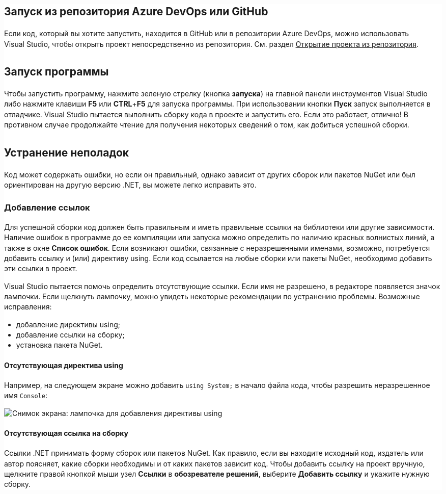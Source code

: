 ## <a name="starting-from-a-github-or-azure-devops-repo"></a>Запуск из репозитория Azure DevOps или GitHub

Если код, который вы хотите запустить, находится в GitHub или в репозитории Azure DevOps, можно использовать Visual Studio, чтобы открыть проект непосредственно из репозитория. См. раздел [Открытие проекта из репозитория](../tutorial-open-project-from-repo.md).

## <a name="run-the-program"></a>Запуск программы

Чтобы запустить программу, нажмите зеленую стрелку (кнопка **запуска**) на главной панели инструментов Visual Studio либо нажмите клавиши **F5** или **CTRL**+**F5** для запуска программы. При использовании кнопки **Пуск** запуск выполняется в отладчике.  Visual Studio пытается выполнить сборку кода в проекте и запустить его.  Если это работает, отлично! В противном случае продолжайте чтение для получения некоторых сведений о том, как добиться успешной сборки.

## <a name="troubleshooting"></a>Устранение неполадок

Код может содержать ошибки, но если он правильный, однако зависит от других сборок или пакетов NuGet или был ориентирован на другую версию .NET, вы можете легко исправить это.

### <a name="add-references"></a>Добавление ссылок

Для успешной сборки код должен быть правильным и иметь правильные ссылки на библиотеки или другие зависимости. Наличие ошибок в программе до ее компиляции или запуска можно определить по наличию красных волнистых линий, а также в окне **Список ошибок**. Если возникают ошибки, связанные с неразрешенными именами, возможно, потребуется добавить ссылку и (или) директиву using. Если код ссылается на любые сборки или пакеты NuGet, необходимо добавить эти ссылки в проект.

Visual Studio пытается помочь определить отсутствующие ссылки. Если имя не разрешено, в редакторе появляется значок лампочки. Если щелкнуть лампочку, можно увидеть некоторые рекомендации по устранению проблемы. Возможные исправления:

- добавление директивы using;
- добавление ссылки на сборку;
- установка пакета NuGet.

#### <a name="missing-using-directive"></a>Отсутствующая директива using

Например, на следующем экране можно добавить `using System;` в начало файла кода, чтобы разрешить неразрешенное имя `Console`:

![Снимок экрана: лампочка для добавления директивы using](media/name-does-not-exist2.png)

#### <a name="missing-assembly-reference"></a>Отсутствующая ссылка на сборку

Ссылки .NET принимать форму сборок или пакетов NuGet. Как правило, если вы находите исходный код, издатель или автор поясняет, какие сборки необходимы и от каких пакетов зависит код. Чтобы добавить ссылку на проект вручную, щелкните правой кнопкой мыши узел **Ссылки** в **обозревателе решений**, выберите **Добавить ссылку** и укажите нужную сборку.
